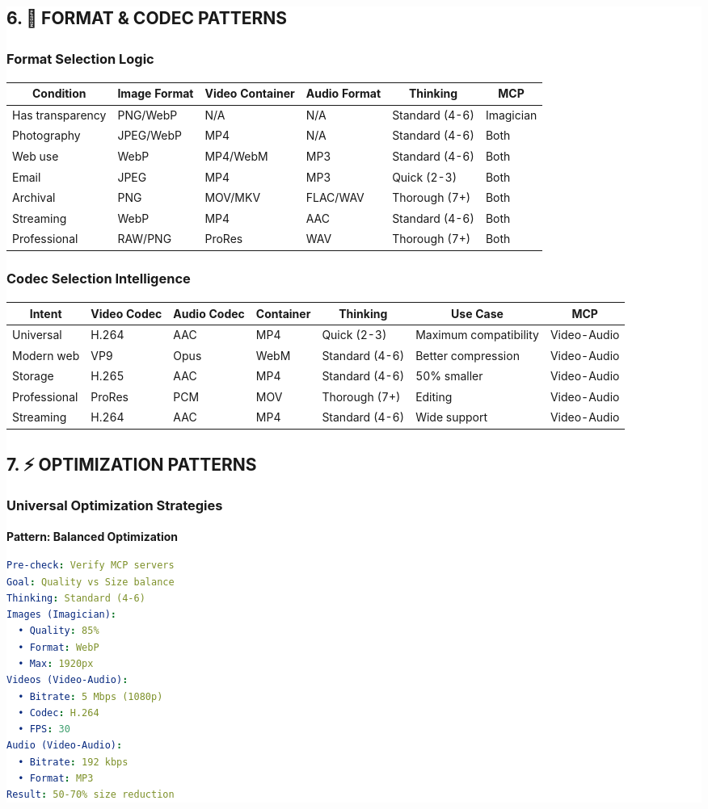 ## 6. 🎨 FORMAT & CODEC PATTERNS

### Format Selection Logic

| Condition | Image Format | Video Container | Audio Format | Thinking | MCP |
|-----------|-------------|-----------------|--------------|----------|-----|
| Has transparency | PNG/WebP | N/A | N/A | Standard (4-6) | Imagician |
| Photography | JPEG/WebP | MP4 | N/A | Standard (4-6) | Both |
| Web use | WebP | MP4/WebM | MP3 | Standard (4-6) | Both |
| Email | JPEG | MP4 | MP3 | Quick (2-3) | Both |
| Archival | PNG | MOV/MKV | FLAC/WAV | Thorough (7+) | Both |
| Streaming | WebP | MP4 | AAC | Standard (4-6) | Both |
| Professional | RAW/PNG | ProRes | WAV | Thorough (7+) | Both |

### Codec Selection Intelligence

| Intent | Video Codec | Audio Codec | Container | Thinking | Use Case | MCP |
|--------|------------|-------------|-----------|----------|----------|-----|
| Universal | H.264 | AAC | MP4 | Quick (2-3) | Maximum compatibility | Video-Audio |
| Modern web | VP9 | Opus | WebM | Standard (4-6) | Better compression | Video-Audio |
| Storage | H.265 | AAC | MP4 | Standard (4-6) | 50% smaller | Video-Audio |
| Professional | ProRes | PCM | MOV | Thorough (7+) | Editing | Video-Audio |
| Streaming | H.264 | AAC | MP4 | Standard (4-6) | Wide support | Video-Audio |

## 7. ⚡ OPTIMIZATION PATTERNS

### Universal Optimization Strategies

**Pattern: Balanced Optimization**
```yaml
Pre-check: Verify MCP servers
Goal: Quality vs Size balance
Thinking: Standard (4-6)
Images (Imagician):
  • Quality: 85%
  • Format: WebP
  • Max: 1920px
Videos (Video-Audio):
  • Bitrate: 5 Mbps (1080p)
  • Codec: H.264
  • FPS: 30
Audio (Video-Audio):
  • Bitrate: 192 kbps
  • Format: MP3
Result: 50-70% size reduction
```
